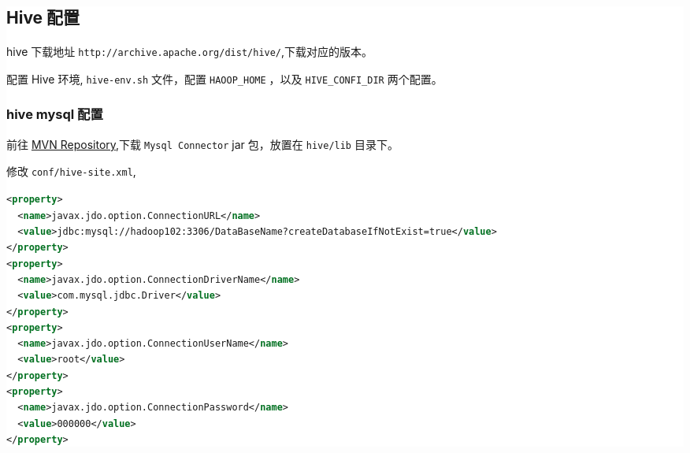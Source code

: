 ## Hive 配置

hive 下载地址 `http://archive.apache.org/dist/hive/`,下载对应的版本。

配置 Hive 环境, `hive-env.sh` 文件，配置 `HAOOP_HOME` ，以及 `HIVE_CONFI_DIR` 两个配置。

### hive mysql 配置

前往 [MVN Repository](https://mvnrepository.com),下载 `Mysql Connector` jar 包，放置在 `hive/lib` 目录下。

修改 `conf/hive-site.xml`,

```xml
<property>
  <name>javax.jdo.option.ConnectionURL</name>
  <value>jdbc:mysql://hadoop102:3306/DataBaseName?createDatabaseIfNotExist=true</value>
</property>
<property>
  <name>javax.jdo.option.ConnectionDriverName</name>
  <value>com.mysql.jdbc.Driver</value>
</property>
<property>
  <name>javax.jdo.option.ConnectionUserName</name>
  <value>root</value>
</property>
<property>
  <name>javax.jdo.option.ConnectionPassword</name>
  <value>000000</value>
</property>
```
